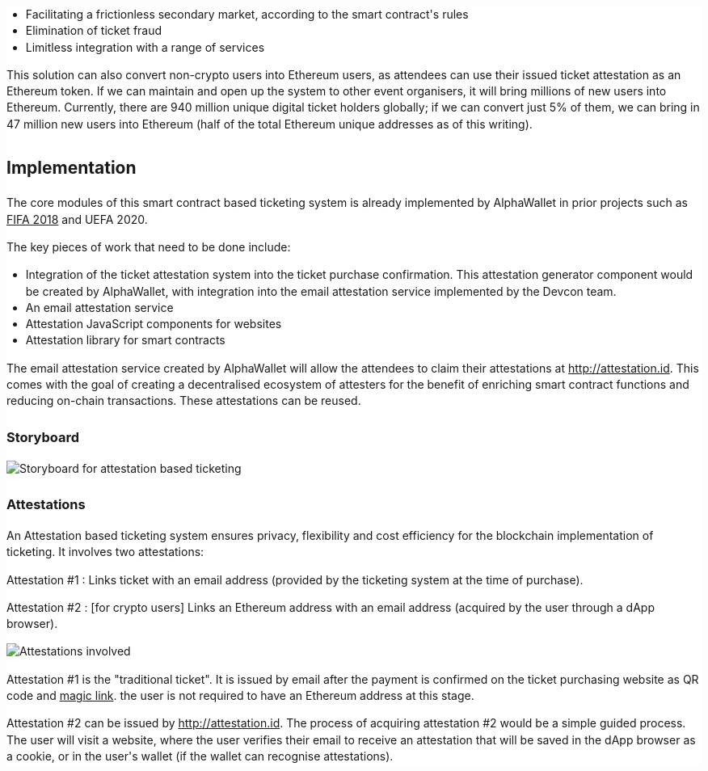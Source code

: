 - Facilitating a frictionless secondary market, according to the smart contract's rules
- Elimination of ticket fraud
- Limitless integration with a range of services

This solution can also convert non-crypto users into Ethereum users, as attendees can use their issued ticket attestation as an Ethereum token. If we can maintain and open up the system to other event organisers, it will bring millions of new users into Ethereum. Currently, there are 940 million unique digital ticket holders globally; if we can convert just 5% of them, we can bring in 47 million new users into Ethereum (half of the total Ethereum unique addresses as of this writing). 
      
## Implementation

The core modules of this smart contract based ticketing system is already implemented by AlphaWallet in prior projects such as [FIFA 2018](https://AlphaWallet.com/for-business/case-study-tickets/) and UEFA 2020. 

The key pieces of work that need to be done include:
- Integration of the ticket attestation system into the ticket purchase confirmation. This attestation generator component would be created by AlphaWallet, with integration into the email attestation service implemented by the Devcon team. 
- An email attestation service
- Attestation JavaScript components for websites
- Attestation library for smart contracts

The email attestation service created by AlphaWallet will allow the attendees to claim their attestations at http://attestation.id. This comes with the goal of creating a decentralised ecosystem of attesters for the benefit of enriching smart contract functions and reducing on-chain transactions. These attestations can be reused.

### Storyboard ###
![Storyboard for attestation based ticketing](images/Storyboard_pic_DIP6.jpg)

### Attestations ###

An Attestation based ticketing system ensures privacy, flexibility and cost efficiency for the blockchain implementation of ticketing. It involves two attestations:

Attestation #1 : Links ticket with an email address (provided by the ticketing system at the time of purchase).

Attestation #2 : [for crypto users] Links an Ethereum address with an email address (acquired by the user through a dApp browser).

![Attestations involved](images/DIP-Ticket_Attestations.svg)
 
Attestation #1 is the "traditional ticket". It is issued by email after the payment is confirmed on the ticket purchasing website as QR code and [magic link](https://tokenscript.org/MagicLink.html). the user is not required to have an Ethereum address at this stage.

Attestation #2 can be issued by http://attestation.id. The process of acquiring attestation #2 would be a simple guided process. The user will visit a website, where the user verifies their email to receive an attestation that will be saved in the dApp browser as a cookie, or in the user's wallet (if the wallet can recognise attestations).
 